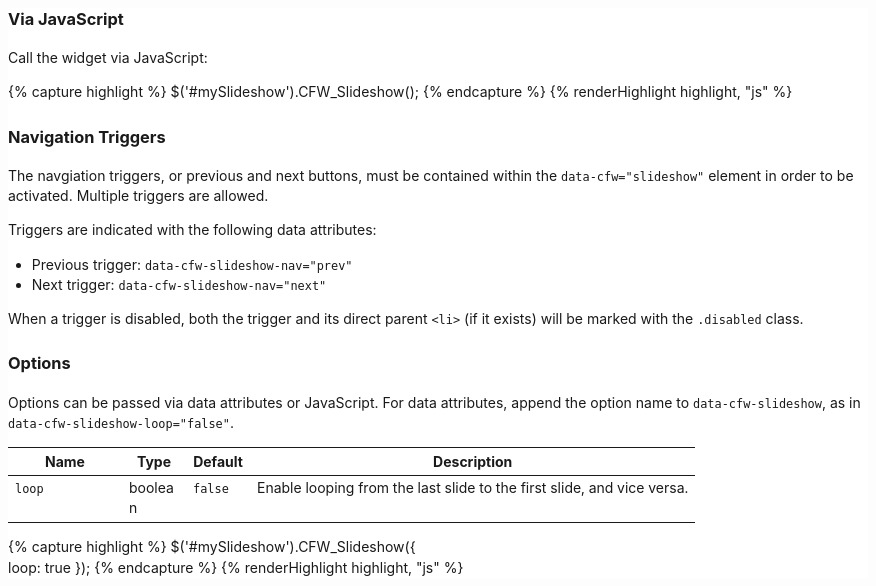 ### Via JavaScript

Call the widget via JavaScript:

{% capture highlight %}
$('#mySlideshow').CFW_Slideshow();
{% endcapture %}
{% renderHighlight highlight, "js" %}

### Navigation Triggers

The navgiation triggers, or previous and next buttons, must be contained within the `data-cfw="slideshow"` element in order to be activated. Multiple triggers are allowed.

Triggers are indicated with the following data attributes:

- Previous trigger: `data-cfw-slideshow-nav="prev"`
- Next trigger: `data-cfw-slideshow-nav="next"`

When a trigger is disabled, both the trigger and its direct parent `<li>` (if it exists) will be marked with the `.disabled` class.

### Options

Options can be passed via data attributes or JavaScript. For data attributes, append the option name to `data-cfw-slideshow`, as in `data-cfw-slideshow-loop="false"`.

<div class="table-scroll">
  <table class="table table-bordered table-striped">
    <thead>
      <tr>
        <th style="width: 100px;">Name</th>
        <th style="width: 50px;">Type</th>
        <th style="width: 50px;">Default</th>
        <th>Description</th>
      </tr>
    </thead>
    <tbody>
      <tr>
        <td><code>loop</code></td>
        <td>boolean</td>
        <td><code>false</code></td>
        <td>Enable looping from the last slide to the first slide, and vice versa.</td>
      </tr>
    </tbody>
  </table>
</div>

{% capture highlight %}
$('#mySlideshow').CFW_Slideshow({\
  loop: true
});
{% endcapture %}
{% renderHighlight highlight, "js" %}
